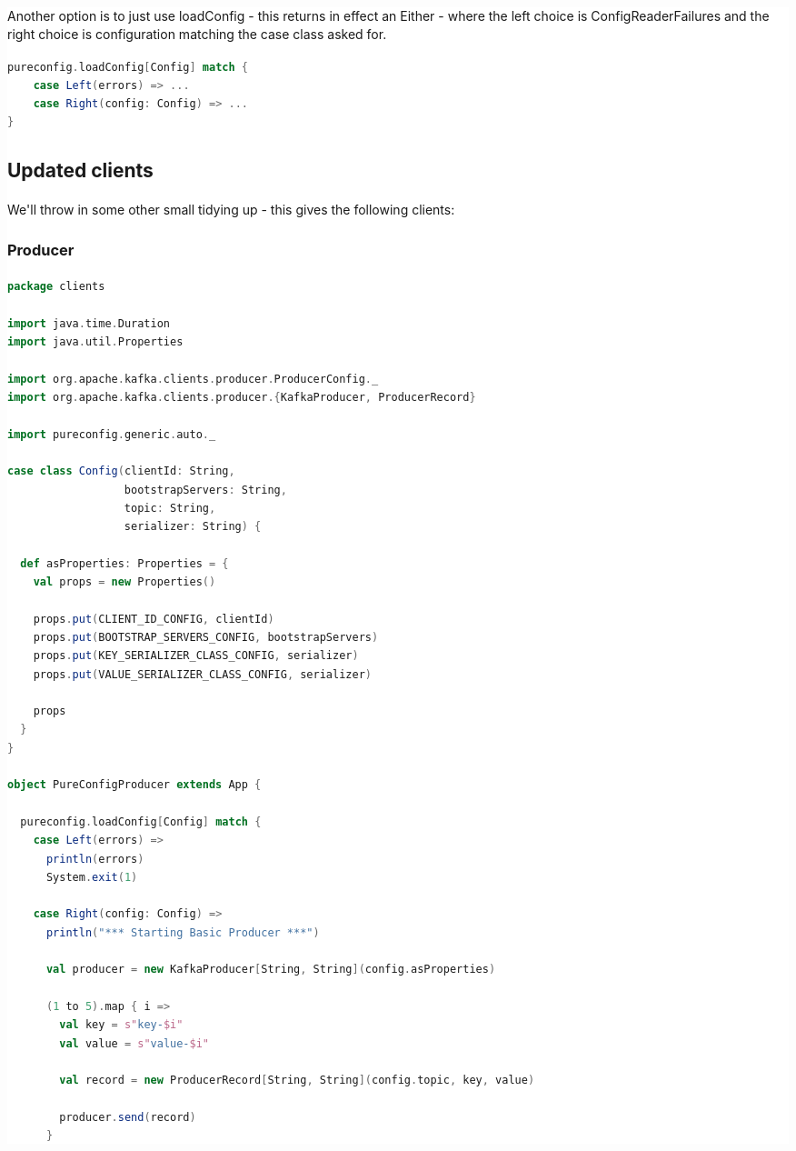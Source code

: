 Another option is to just use loadConfig - this returns in effect an Either - where the left choice is ConfigReaderFailures and the right choice is configuration matching the case class asked for.

```scala
pureconfig.loadConfig[Config] match {
    case Left(errors) => ...
    case Right(config: Config) => ...
}
```

## Updated clients

We'll throw in some other small tidying up - this gives the following clients:

### Producer

```scala
package clients

import java.time.Duration
import java.util.Properties

import org.apache.kafka.clients.producer.ProducerConfig._
import org.apache.kafka.clients.producer.{KafkaProducer, ProducerRecord}

import pureconfig.generic.auto._

case class Config(clientId: String,
                  bootstrapServers: String,
                  topic: String,
                  serializer: String) {

  def asProperties: Properties = {
    val props = new Properties()

    props.put(CLIENT_ID_CONFIG, clientId)
    props.put(BOOTSTRAP_SERVERS_CONFIG, bootstrapServers)
    props.put(KEY_SERIALIZER_CLASS_CONFIG, serializer)
    props.put(VALUE_SERIALIZER_CLASS_CONFIG, serializer)

    props
  }
}

object PureConfigProducer extends App {

  pureconfig.loadConfig[Config] match {
    case Left(errors) =>
      println(errors)
      System.exit(1)

    case Right(config: Config) =>
      println("*** Starting Basic Producer ***")

      val producer = new KafkaProducer[String, String](config.asProperties)

      (1 to 5).map { i =>
        val key = s"key-$i"
        val value = s"value-$i"

        val record = new ProducerRecord[String, String](config.topic, key, value)

        producer.send(record)
      }

```